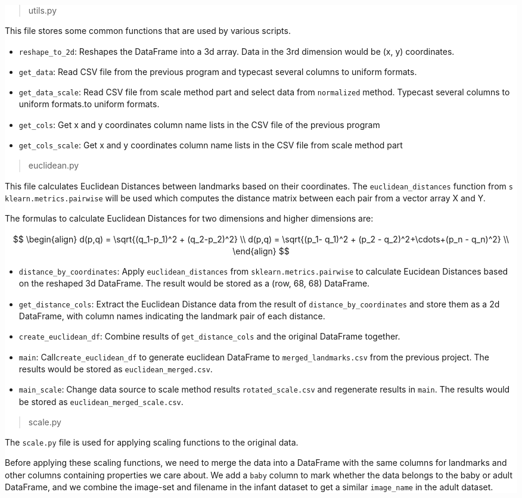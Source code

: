 > utils.py

This file stores some common functions that are used by various scripts.

- `reshape_to_2d`: Reshapes the DataFrame into a 3d array. Data in the 3rd dimension would be (x, y) coordinates.

- `get_data`: Read CSV file from the previous program and typecast several columns to uniform formats.

- `get_data_scale`: Read CSV file from scale method part and select data from `normalized` method. Typecast several columns to uniform formats.to uniform formats.

- `get_cols`: Get x and y coordinates column name lists in the CSV file of the previous program 

- `get_cols_scale`: Get x and y coordinates column name lists in the CSV file from scale method part 


> euclidean.py

This file calculates Euclidean Distances between landmarks based on their coordinates. The `euclidean_distances` function from `sklearn.metrics.pairwise` will be used which computes the distance matrix between each pair from a vector array X and Y.

The formulas to calculate Euclidean Distances for two dimensions and higher dimensions are:

$$
\begin{align}
d(p,q) = \sqrt{(q_1-p_1)^2 + (q_2-p_2)^2} \\
d(p,q) = \sqrt{(p_1- q_1)^2 + (p_2 - q_2)^2+\cdots+(p_n - q_n)^2} \\
\end{align}
$$

- `distance_by_coordinates`: Apply `euclidean_distances` from `sklearn.metrics.pairwise` to calculate Eucidean Distances based on the reshaped 3d DataFrame. The result would be stored as a (row, 68, 68) DataFrame.

- `get_distance_cols`: Extract the Euclidean Distance data from the result of `distance_by_coordinates` and store them as a 2d DataFrame, with column names indicating the landmark pair of each distance.

- `create_euclidean_df`: Combine results of `get_distance_cols` and the original DataFrame together.

- `main`: Call`create_euclidean_df` to generate euclidean DataFrame to `merged_landmarks.csv` from the previous project. The results would be stored as `euclidean_merged.csv`.

- `main_scale`: Change data source to scale method results `rotated_scale.csv` and regenerate results in `main`. The results would be stored as `euclidean_merged_scale.csv`.


> scale.py

The `scale.py` file is used for applying scaling functions to the original data.

Before applying these scaling functions, we need to merge the data into a DataFrame with the same columns for landmarks
and other columns containing properties we care about. We add a `baby` column to mark whether the data belongs to the
baby or adult DataFrame, and we combine the image-set and filename in the infant dataset to get a similar `image_name`
in the adult dataset.
